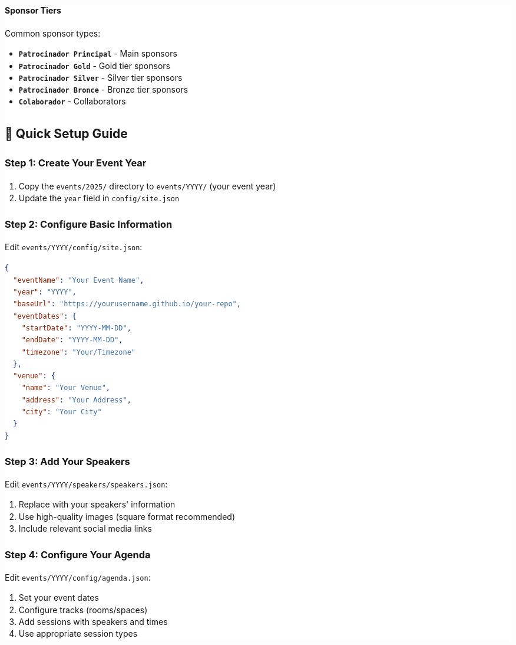 #### Sponsor Tiers

Common sponsor types:

- **`Patrocinador Principal`** - Main sponsors
- **`Patrocinador Gold`** - Gold tier sponsors
- **`Patrocinador Silver`** - Silver tier sponsors
- **`Patrocinador Bronce`** - Bronze tier sponsors
- **`Colaborador`** - Collaborators

## 🚀 Quick Setup Guide

### Step 1: Create Your Event Year

1. Copy the `events/2025/` directory to `events/YYYY/` (your event year)
2. Update the `year` field in `config/site.json`

### Step 2: Configure Basic Information

Edit `events/YYYY/config/site.json`:

```json
{
  "eventName": "Your Event Name",
  "year": "YYYY",
  "baseUrl": "https://yourusername.github.io/your-repo",
  "eventDates": {
    "startDate": "YYYY-MM-DD",
    "endDate": "YYYY-MM-DD",
    "timezone": "Your/Timezone"
  },
  "venue": {
    "name": "Your Venue",
    "address": "Your Address",
    "city": "Your City"
  }
}
```

### Step 3: Add Your Speakers

Edit `events/YYYY/speakers/speakers.json`:

1. Replace with your speakers' information
2. Use high-quality images (square format recommended)
3. Include relevant social media links

### Step 4: Configure Your Agenda

Edit `events/YYYY/config/agenda.json`:

1. Set your event dates
2. Configure tracks (rooms/spaces)
3. Add sessions with speakers and times
4. Use appropriate session types
